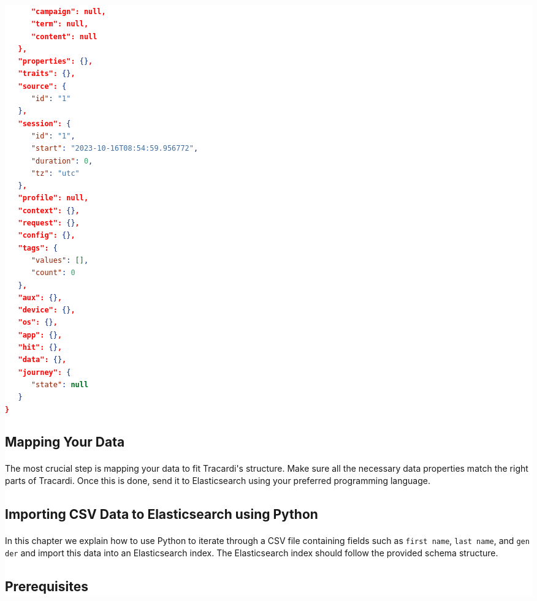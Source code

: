 ```json
      "campaign": null,
      "term": null,
      "content": null
   },
   "properties": {},
   "traits": {},
   "source": {
      "id": "1"
   },
   "session": {
      "id": "1",
      "start": "2023-10-16T08:54:59.956772",
      "duration": 0,
      "tz": "utc"
   },
   "profile": null,
   "context": {},
   "request": {},
   "config": {},
   "tags": {
      "values": [],
      "count": 0
   },
   "aux": {},
   "device": {},
   "os": {},
   "app": {},
   "hit": {},
   "data": {},
   "journey": {
      "state": null
   }
}
 ```

## Mapping Your Data

The most crucial step is mapping your data to fit Tracardi's structure. Make sure all the necessary data properties
match the right parts of Tracardi. Once this is done, send it to Elasticsearch using your preferred programming
language.

## Importing CSV Data to Elasticsearch using Python

In this chapter we explain how to use Python to iterate through a CSV file containing fields such
as `first name`, `last name`, and `gender` and import this data into an Elasticsearch index. The Elasticsearch index
should follow the provided schema structure.

## Prerequisites
